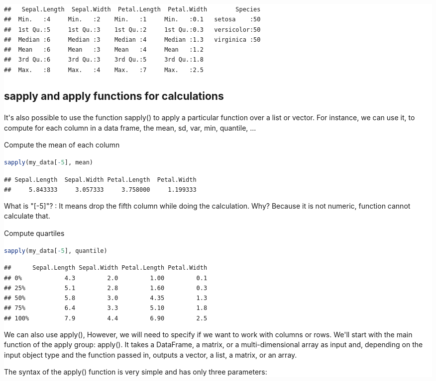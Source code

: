 ```
##   Sepal.Length  Sepal.Width  Petal.Length  Petal.Width        Species  
##  Min.   :4     Min.   :2    Min.   :1     Min.   :0.1   setosa    :50  
##  1st Qu.:5     1st Qu.:3    1st Qu.:2     1st Qu.:0.3   versicolor:50  
##  Median :6     Median :3    Median :4     Median :1.3   virginica :50  
##  Mean   :6     Mean   :3    Mean   :4     Mean   :1.2                  
##  3rd Qu.:6     3rd Qu.:3    3rd Qu.:5     3rd Qu.:1.8                  
##  Max.   :8     Max.   :4    Max.   :7     Max.   :2.5
```

## sapply and apply functions for calculations

It's also possible to use the function sapply() to apply a particular
function over a list or vector. For instance, we can use it, to compute
for each column in a data frame, the mean, sd, var, min, quantile, ...

Compute the mean of each column


```r
sapply(my_data[-5], mean)
```

```
## Sepal.Length  Sepal.Width Petal.Length  Petal.Width 
##     5.843333     3.057333     3.758000     1.199333
```

What is "[-5]"? : It means drop the fifth column while doing the
calculation. Why? Because it is not numeric, function cannot calculate
that.

Compute quartiles


```r
sapply(my_data[-5], quantile)
```

```
##      Sepal.Length Sepal.Width Petal.Length Petal.Width
## 0%            4.3         2.0         1.00         0.1
## 25%           5.1         2.8         1.60         0.3
## 50%           5.8         3.0         4.35         1.3
## 75%           6.4         3.3         5.10         1.8
## 100%          7.9         4.4         6.90         2.5
```

We can also use apply(), However, we will need to specify if we want to
work with columns or rows. We'll start with the main function of the
apply group: apply(). It takes a DataFrame, a matrix, or a
multi-dimensional array as input and, depending on the input object type
and the function passed in, outputs a vector, a list, a matrix, or an
array.

The syntax of the apply() function is very simple and has only three
parameters:
